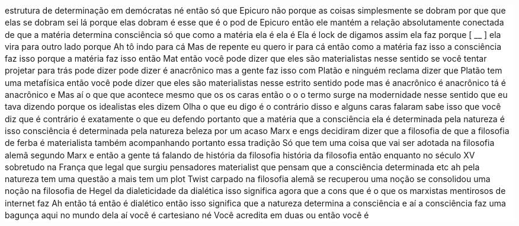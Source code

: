 estrutura de determinação em demócratas
né então só que Epicuro não porque as
coisas simplesmente se dobram por que
que elas se dobram sei lá porque elas
dobram é esse que é o pod de Epicuro
então ele mantém a relação absolutamente
conectada de que a matéria determina
consciência só que como a matéria ela é
ela é Ela é lock de digamos assim ela
faz porque [ __ ] ela vira para outro
lado porque Ah tô indo para cá Mas de
repente eu quero ir para cá então como a
matéria faz isso a consciência faz isso
porque a matéria faz isso então Mat
então você pode dizer que eles são
materialistas nesse sentido se você
tentar projetar para trás pode dizer
pode dizer é anacrônico mas a gente faz
isso com Platão e ninguém reclama dizer
que Platão tem uma metafísica então você
pode dizer que eles são materialistas
nesse estrito sentido pode mas é
anacrônico é anacrônico tá é anacrônico
e Mas aí o que que acontece mesmo que os
os caras então o o o termo surge na
modernidade nesse sentido que eu tava
dizendo porque os idealistas eles dizem
Olha o que eu digo é o contrário disso e
alguns caras falaram sabe isso que você
diz que é contrário é exatamente o que
eu defendo portanto que a matéria que a
consciência ela é determinada pela
natureza é isso consciência é
determinada pela
natureza
beleza por um acaso Marx e engs
decidiram dizer que a
filosofia
de que a filosofia de ferba é
materialista também acompanhando
portanto essa
tradição Só que tem uma coisa que vai
ser adotada na filosofia alemã segundo
Marx e então a gente tá falando de
história da filosofia história da
filosofia então enquanto no século XV
sobretudo na França que legal que surgiu
pensadores materialist
que pensam que a consciência
determinada etc
ah pela
natureza tem uma questão a mais tem um
plot Twist carpado na filosofia alemã se
recuperou uma noção se consolidou uma
noção na filosofia de Hegel da
dialeticidade da
dialética isso significa agora que a
cons que é o que os marxistas mentirosos
de internet faz Ah então tá então é
dialético então isso significa que a
natureza determina a consciência e aí a
consciência faz uma bagunça aqui no
mundo dela aí você é cartesiano né Você
acredita em duas ou então você é